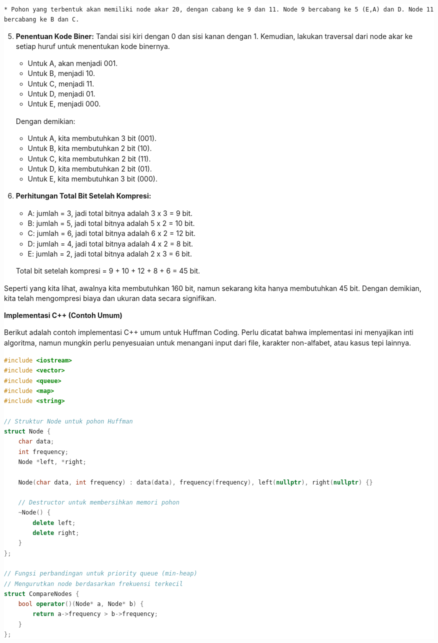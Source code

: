     * Pohon yang terbentuk akan memiliki node akar 20, dengan cabang ke 9 dan 11. Node 9 bercabang ke 5 (E,A) dan D. Node 11 bercabang ke B dan C.

5.  **Penentuan Kode Biner:** Tandai sisi kiri dengan 0 dan sisi kanan dengan 1. Kemudian, lakukan traversal dari node akar ke setiap huruf untuk menentukan kode binernya.
    * Untuk A, akan menjadi 001.
    * Untuk B, menjadi 10.
    * Untuk C, menjadi 11.
    * Untuk D, menjadi 01.
    * Untuk E, menjadi 000.

    Dengan demikian:
    * Untuk A, kita membutuhkan 3 bit (001).
    * Untuk B, kita membutuhkan 2 bit (10).
    * Untuk C, kita membutuhkan 2 bit (11).
    * Untuk D, kita membutuhkan 2 bit (01).
    * Untuk E, kita membutuhkan 3 bit (000).

6.  **Perhitungan Total Bit Setelah Kompresi:**
    * A: jumlah = 3, jadi total bitnya adalah 3 x 3 = 9 bit.
    * B: jumlah = 5, jadi total bitnya adalah 5 x 2 = 10 bit.
    * C: jumlah = 6, jadi total bitnya adalah 6 x 2 = 12 bit.
    * D: jumlah = 4, jadi total bitnya adalah 4 x 2 = 8 bit.
    * E: jumlah = 2, jadi total bitnya adalah 2 x 3 = 6 bit.

    Total bit setelah kompresi = 9 + 10 + 12 + 8 + 6 = 45 bit.

Seperti yang kita lihat, awalnya kita membutuhkan 160 bit, namun sekarang kita hanya membutuhkan 45 bit. Dengan demikian, kita telah mengompresi biaya dan ukuran data secara signifikan.

**Implementasi C++ (Contoh Umum)**

Berikut adalah contoh implementasi C++ umum untuk Huffman Coding. Perlu dicatat bahwa implementasi ini menyajikan inti algoritma, namun mungkin perlu penyesuaian untuk menangani input dari file, karakter non-alfabet, atau kasus tepi lainnya.

```cpp
#include <iostream>
#include <vector>
#include <queue>
#include <map>
#include <string>

// Struktur Node untuk pohon Huffman
struct Node {
    char data;
    int frequency;
    Node *left, *right;

    Node(char data, int frequency) : data(data), frequency(frequency), left(nullptr), right(nullptr) {}

    // Destructor untuk membersihkan memori pohon
    ~Node() {
        delete left;
        delete right;
    }
};

// Fungsi perbandingan untuk priority queue (min-heap)
// Mengurutkan node berdasarkan frekuensi terkecil
struct CompareNodes {
    bool operator()(Node* a, Node* b) {
        return a->frequency > b->frequency;
    }
};

```